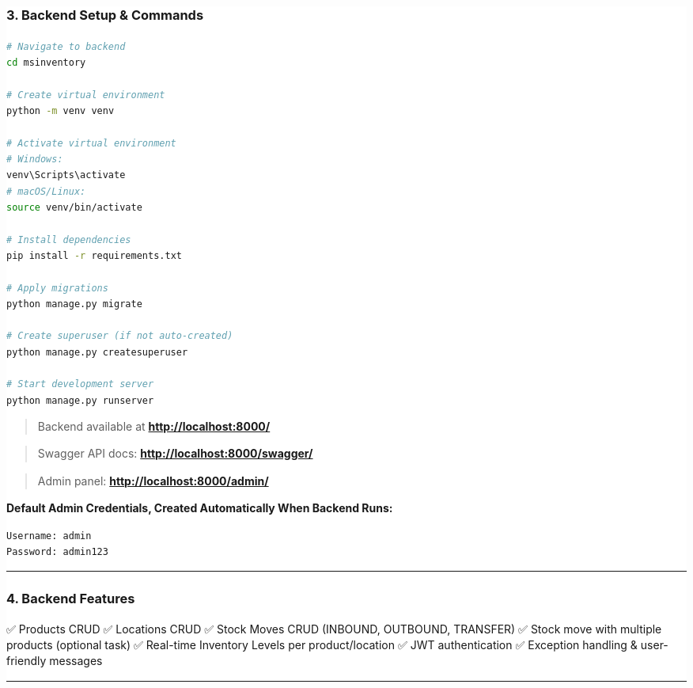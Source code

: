 
### 3. Backend Setup & Commands

```bash
# Navigate to backend
cd msinventory

# Create virtual environment
python -m venv venv

# Activate virtual environment
# Windows:
venv\Scripts\activate
# macOS/Linux:
source venv/bin/activate

# Install dependencies
pip install -r requirements.txt

# Apply migrations
python manage.py migrate

# Create superuser (if not auto-created)
python manage.py createsuperuser

# Start development server
python manage.py runserver
```

> Backend available at **[http://localhost:8000/](http://localhost:8000/)**

> Swagger API docs: **[http://localhost:8000/swagger/](http://localhost:8000/swagger/)**

> Admin panel: **[http://localhost:8000/admin/](http://localhost:8000/admin/)**

**Default Admin Credentials, Created Automatically When Backend Runs:**

```
Username: admin
Password: admin123
```

---

### 4. Backend Features

✅ Products CRUD
✅ Locations CRUD
✅ Stock Moves CRUD (INBOUND, OUTBOUND, TRANSFER)
✅ Stock move with multiple products (optional task)
✅ Real-time Inventory Levels per product/location
✅ JWT authentication
✅ Exception handling & user-friendly messages

---
